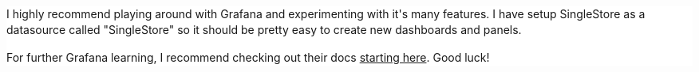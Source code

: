 I highly recommend playing around with Grafana and experimenting with it's many
features. I have setup SingleStore as a datasource called "SingleStore" so it
should be pretty easy to create new dashboards and panels.

For further Grafana learning, I recommend checking out their docs
[starting here][grafana-getting-started]. Good luck!



[docker-compose]: https://docs.docker.com/compose/install/
[docker-ramcpu-osx]: https://docs.docker.com/docker-for-mac/#resources
[docker-ramcpu-win]: https://docs.docker.com/docker-for-windows/#resources
[docker]: https://docs.docker.com/get-docker/
[jetbrains-go]: https://www.jetbrains.com/go/
[sqltools]: https://marketplace.visualstudio.com/items?itemName=mtxr.sqltools
[vscode]: https://code.visualstudio.com/
[singlestore-signup]: https://www.singlestore.com/try-free/
[singlestore-portal]: https://portal.singlestore.com/?utm_medium=osm&utm_source=github
[create-pipeline]: https://docs.singlestore.com/db/v7.3/en/reference/sql-reference/pipelines-commands/create-pipeline.html
[grafana-getting-started]: https://grafana.com/docs/grafana/latest/getting-started/getting-started/
